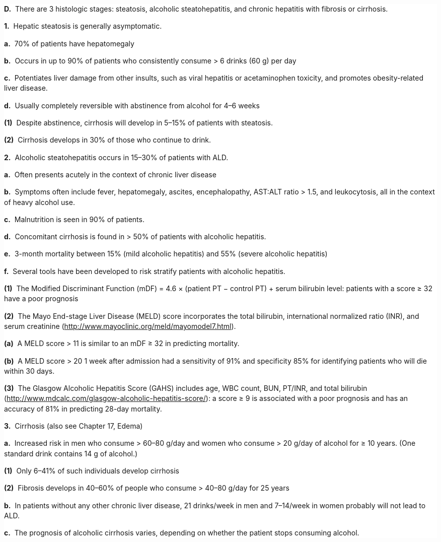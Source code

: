 **D.**  There are 3 histologic stages: steatosis, alcoholic steatohepatitis, and chronic hepatitis with fibrosis or cirrhosis.

**1.**  Hepatic steatosis is generally asymptomatic.

**a.**  70% of patients have hepatomegaly

**b.**  Occurs in up to 90% of patients who consistently consume > 6 drinks (60 g) per day

**c.**  Potentiates liver damage from other insults, such as viral hepatitis or acetaminophen toxicity, and promotes obesity-related liver disease.

**d.**  Usually completely reversible with abstinence from alcohol for 4–6 weeks

**(1)**  Despite abstinence, cirrhosis will develop in 5–15% of patients with steatosis.

**(2)**  Cirrhosis develops in 30% of those who continue to drink.

**2.**  Alcoholic steatohepatitis occurs in 15–30% of patients with ALD.

**a.**  Often presents acutely in the context of chronic liver disease

**b.**  Symptoms often include fever, hepatomegaly, ascites, encephalopathy, AST:ALT ratio > 1.5, and leukocytosis, all in the context of heavy alcohol use.

**c.**  Malnutrition is seen in 90% of patients.

**d.**  Concomitant cirrhosis is found in > 50% of patients with alcoholic hepatitis.

**e.**  3-month mortality between 15% (mild alcoholic hepatitis) and 55% (severe alcoholic hepatitis)

**f.**  Several tools have been developed to risk stratify patients with alcoholic hepatitis.

**(1)**  The Modified Discriminant Function (mDF) = 4.6 × (patient PT − control PT) \+ serum bilirubin level: patients with a score ≥ 32 have a poor prognosis

**(2)**  The Mayo End-stage Liver Disease (MELD) score incorporates the total bilirubin, international normalized ratio (INR), and serum creatinine (http://www.mayoclinic.org/meld/mayomodel7.html).

**(a)**  A MELD score > 11 is similar to an mDF ≥ 32 in predicting mortality.

**(b)**  A MELD score > 20 1 week after admission had a sensitivity of 91% and specificity 85% for identifying patients who will die within 30 days.

**(3)**  The Glasgow Alcoholic Hepatitis Score (GAHS) includes age, WBC count, BUN, PT/INR, and total bilirubin (http://www.mdcalc.com/glasgow-alcoholic-hepatitis-score/): a score ≥ 9 is associated with a poor prognosis and has an accuracy of 81% in predicting 28-day mortality.

**3.**  Cirrhosis (also see Chapter 17, Edema)

**a.**  Increased risk in men who consume > 60–80 g/day and women who consume > 20 g/day of alcohol for ≥ 10 years. (One standard drink contains 14 g of alcohol.)

**(1)**  Only 6–41% of such individuals develop cirrhosis

**(2)**  Fibrosis develops in 40–60% of people who consume > 40–80 g/day for 25 years

**b.**  In patients without any other chronic liver disease, 21 drinks/week in men and 7–14/week in women probably will not lead to ALD.

**c.**  The prognosis of alcoholic cirrhosis varies, depending on whether the patient stops consuming alcohol.
